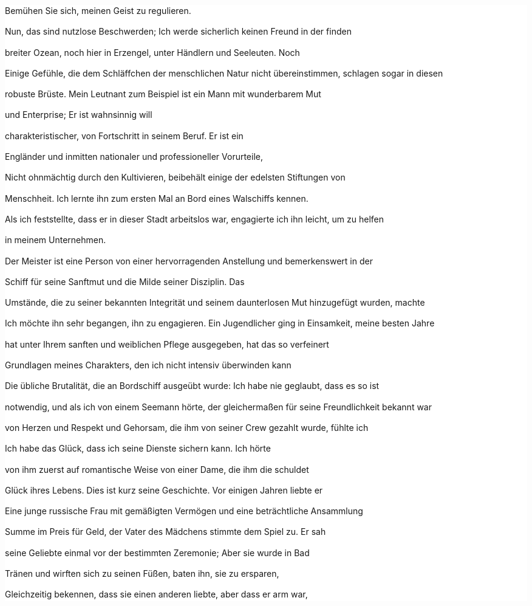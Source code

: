 Bemühen Sie sich, meinen Geist zu regulieren.



Nun, das sind nutzlose Beschwerden; Ich werde sicherlich keinen Freund in der finden

breiter Ozean, noch hier in Erzengel, unter Händlern und Seeleuten. Noch

Einige Gefühle, die dem Schläffchen der menschlichen Natur nicht übereinstimmen, schlagen sogar in diesen

robuste Brüste. Mein Leutnant zum Beispiel ist ein Mann mit wunderbarem Mut

und Enterprise; Er ist wahnsinnig will

charakteristischer, von Fortschritt in seinem Beruf. Er ist ein

Engländer und inmitten nationaler und professioneller Vorurteile,

Nicht ohnmächtig durch den Kultivieren, beibehält einige der edelsten Stiftungen von

Menschheit. Ich lernte ihn zum ersten Mal an Bord eines Walschiffs kennen.

Als ich feststellte, dass er in dieser Stadt arbeitslos war, engagierte ich ihn leicht, um zu helfen

in meinem Unternehmen.



Der Meister ist eine Person von einer hervorragenden Anstellung und bemerkenswert in der

Schiff für seine Sanftmut und die Milde seiner Disziplin. Das

Umstände, die zu seiner bekannten Integrität und seinem daunterlosen Mut hinzugefügt wurden, machte

Ich möchte ihn sehr begangen, ihn zu engagieren. Ein Jugendlicher ging in Einsamkeit, meine besten Jahre

hat unter Ihrem sanften und weiblichen Pflege ausgegeben, hat das so verfeinert

Grundlagen meines Charakters, den ich nicht intensiv überwinden kann

Die übliche Brutalität, die an Bordschiff ausgeübt wurde: Ich habe nie geglaubt, dass es so ist

notwendig, und als ich von einem Seemann hörte, der gleichermaßen für seine Freundlichkeit bekannt war

von Herzen und Respekt und Gehorsam, die ihm von seiner Crew gezahlt wurde, fühlte ich

Ich habe das Glück, dass ich seine Dienste sichern kann. Ich hörte

von ihm zuerst auf romantische Weise von einer Dame, die ihm die schuldet

Glück ihres Lebens. Dies ist kurz seine Geschichte. Vor einigen Jahren liebte er

Eine junge russische Frau mit gemäßigten Vermögen und eine beträchtliche Ansammlung

Summe im Preis für Geld, der Vater des Mädchens stimmte dem Spiel zu. Er sah

seine Geliebte einmal vor der bestimmten Zeremonie; Aber sie wurde in Bad

Tränen und wirften sich zu seinen Füßen, baten ihn, sie zu ersparen,

Gleichzeitig bekennen, dass sie einen anderen liebte, aber dass er arm war,
